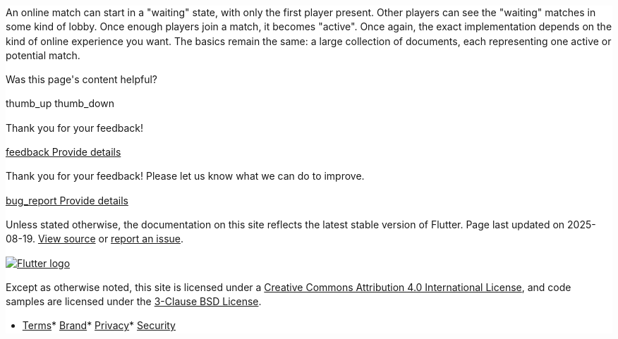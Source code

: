 An online match can start in a "waiting" state, with only the first player present. Other players can see the "waiting" matches in some kind of lobby. Once enough players join a match, it becomes "active". Once again, the exact implementation depends on the kind of online experience you want. The basics remain the same: a large collection of documents, each representing one active or potential match.

Was this page's content helpful?

thumb\_up thumb\_down

Thank you for your feedback!

 [feedback Provide details](https://github.com/flutter/website/issues/new?template=1_page_issue.yml&&page-url=https://docs.flutter.dev/cookbook/games/firestore-multiplayer/&page-source=https://github.com/flutter/website/tree/main/src/content/cookbook/games/firestore-multiplayer.md)

Thank you for your feedback! Please let us know what we can do to improve.

 [bug\_report Provide details](https://github.com/flutter/website/issues/new?template=1_page_issue.yml&&page-url=https://docs.flutter.dev/cookbook/games/firestore-multiplayer/&page-source=https://github.com/flutter/website/tree/main/src/content/cookbook/games/firestore-multiplayer.md)

Unless stated otherwise, the documentation on this site reflects the latest stable version of Flutter. Page last updated on 2025-08-19. [View source](https://github.com/flutter/website/tree/main/src/content/cookbook/games/firestore-multiplayer.md) or [report an issue](https://github.com/flutter/website/issues/new?template=1_page_issue.yml&&page-url=https://docs.flutter.dev/cookbook/games/firestore-multiplayer/&page-source=https://github.com/flutter/website/tree/main/src/content/cookbook/games/firestore-multiplayer.md "Report an issue with this page").

[![Flutter logo](/assets/images/branding/flutter/logo+text/horizontal/white.svg)](https://flutter.dev)

Except as otherwise noted, this site is licensed under a [Creative Commons Attribution 4.0 International License](https://creativecommons.org/licenses/by/4.0/), and code samples are licensed under the [3-Clause BSD License](https://opensource.org/licenses/BSD-3-Clause).

* [Terms](/tos "Terms of use")* [Brand](/brand "Brand usage guidelines")* [Privacy](https://policies.google.com/privacy "Privacy policy")* [Security](/security "Security philosophy and practices")

   